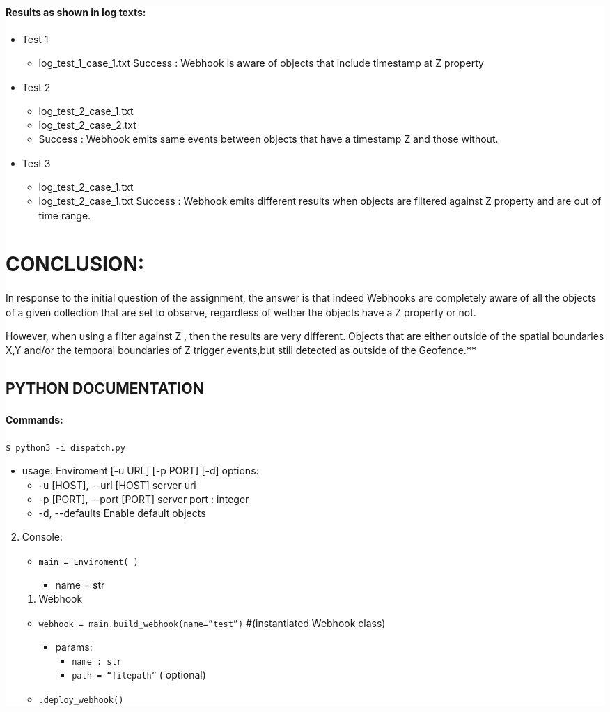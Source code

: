    #### Results as shown in log texts:
   
   - Test 1
     
     - log_test_1_case_1.txt
       Success : Webhook is aware of objects that include timestamp at Z property
   - Test 2
     
     - log_test_2_case_1.txt
     - log_test_2_case_2.txt
     - Success : Webhook emits same events between objects that have a timestamp Z and
       those without.
   - Test 3
     
     - log_test_2_case_1.txt
     - log_test_2_case_1.txt
       Success : Webhook emits different results when objects are filtered against Z property
       and are out of time range.

# CONCLUSION:

In response to the initial question of the assignment, the answer is that indeed
Webhooks are completely aware of all the objects of a given collection that are set to
observe, regardless of wether the objects have a Z property or not.

However, when using a filter against Z , then the results are very different. Objects that are
either outside of the spatial boundaries X,Y and/or the temporal boundaries of Z trigger
events,but still detected as outside of the Geofence.**

## PYTHON DOCUMENTATION

#### Commands:

```
$ python3 -i dispatch.py
```

- usage: Enviroment [-u URL] [-p PORT] [-d]
  options:
  - -u [HOST], --url [HOST] server uri
  - -p [PORT], --port [PORT] server port : integer
  - -d, --defaults Enable default objects

2. Console:
   
   - `main = Enviroment( )`
     
     - name = str
   
   1. Webhook
   
   - `webhook = main.build_webhook(name=”test”)`
     #(instantiated Webhook class)
     
     - params:
       - `name : str`
       - `path = “filepath”` ( optional)
   - `.deploy_webhook()`
     